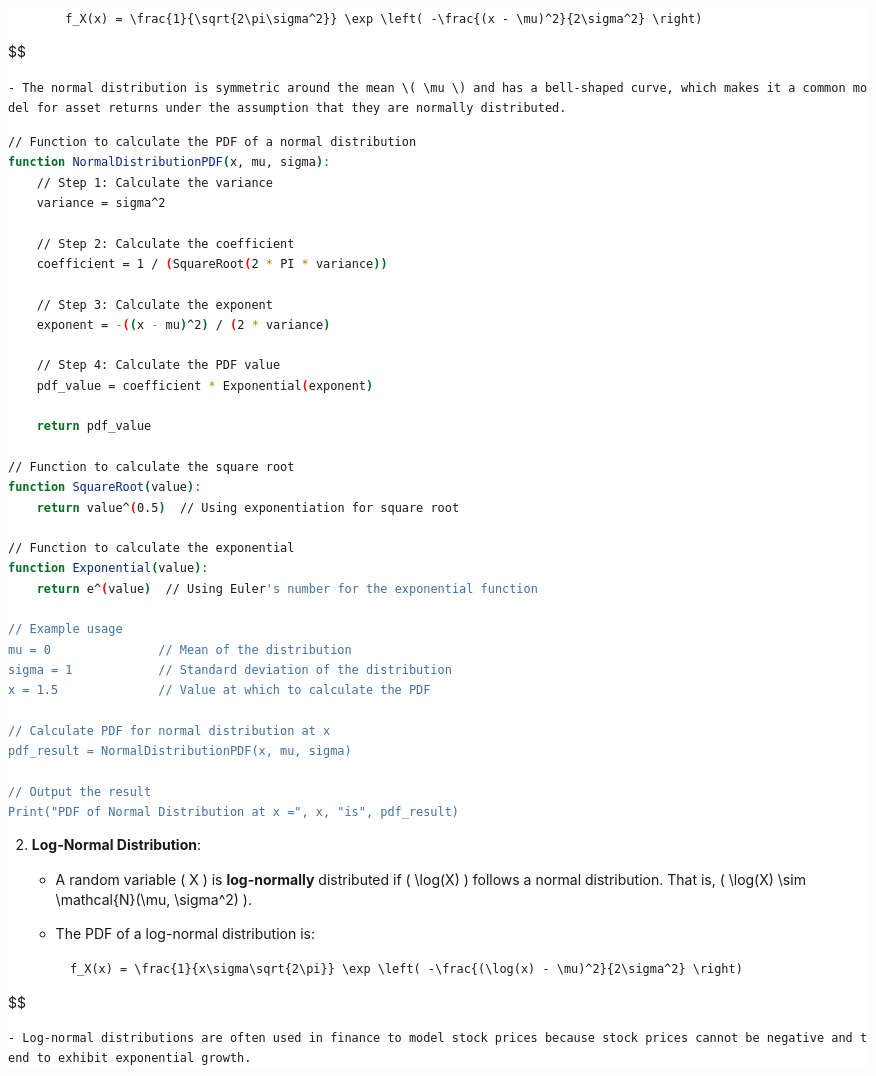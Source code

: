             f_X(x) = \frac{1}{\sqrt{2\pi\sigma^2}} \exp \left( -\frac{(x - \mu)^2}{2\sigma^2} \right)
$$

    - The normal distribution is symmetric around the mean \( \mu \) and has a bell-shaped curve, which makes it a common model for asset returns under the assumption that they are normally distributed.

```bash
// Function to calculate the PDF of a normal distribution
function NormalDistributionPDF(x, mu, sigma):
    // Step 1: Calculate the variance
    variance = sigma^2
    
    // Step 2: Calculate the coefficient
    coefficient = 1 / (SquareRoot(2 * PI * variance))
    
    // Step 3: Calculate the exponent
    exponent = -((x - mu)^2) / (2 * variance)
    
    // Step 4: Calculate the PDF value
    pdf_value = coefficient * Exponential(exponent)
    
    return pdf_value

// Function to calculate the square root
function SquareRoot(value):
    return value^(0.5)  // Using exponentiation for square root

// Function to calculate the exponential
function Exponential(value):
    return e^(value)  // Using Euler's number for the exponential function

// Example usage
mu = 0               // Mean of the distribution
sigma = 1            // Standard deviation of the distribution
x = 1.5              // Value at which to calculate the PDF

// Calculate PDF for normal distribution at x
pdf_result = NormalDistributionPDF(x, mu, sigma)

// Output the result
Print("PDF of Normal Distribution at x =", x, "is", pdf_result)
```

2. **Log-Normal Distribution**:
    - A random variable \( X \) is **log-normally** distributed if \( \log(X) \) follows a normal distribution. That is, \( \log(X) \sim \mathcal{N}(\mu, \sigma^2) \).
    - The PDF of a log-normal distribution is:

            f_X(x) = \frac{1}{x\sigma\sqrt{2\pi}} \exp \left( -\frac{(\log(x) - \mu)^2}{2\sigma^2} \right)
$$

    - Log-normal distributions are often used in finance to model stock prices because stock prices cannot be negative and tend to exhibit exponential growth.

